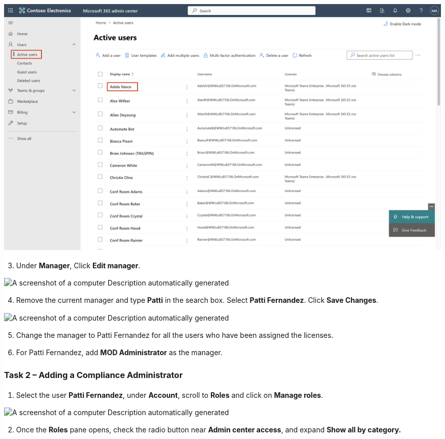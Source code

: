 ![](./media/image1.png)

3.  Under **Manager**, Click **Edit manager**.

![A screenshot of a computer Description automatically
generated](./media/image2.png)

4.  Remove the current manager and type **Patti** in the search box.
    Select **Patti Fernandez**. Click **Save Changes**.

![A screenshot of a computer Description automatically
generated](./media/image3.png)

5.  Change the manager to Patti Fernandez for all the users who have
    been assigned the licenses.

6.  For Patti Fernandez, add **MOD Administrator** as the manager.

### Task 2 – Adding a Compliance Administrator

1.  Select the user **Patti Fernandez**, under **Account**, scroll
    to **Roles** and click on **Manage roles**.

![A screenshot of a computer Description automatically
generated](./media/image4.png)

2.  Once the **Roles** pane opens, check the radio button near **Admin
    center access**, and expand **Show all by category.**
